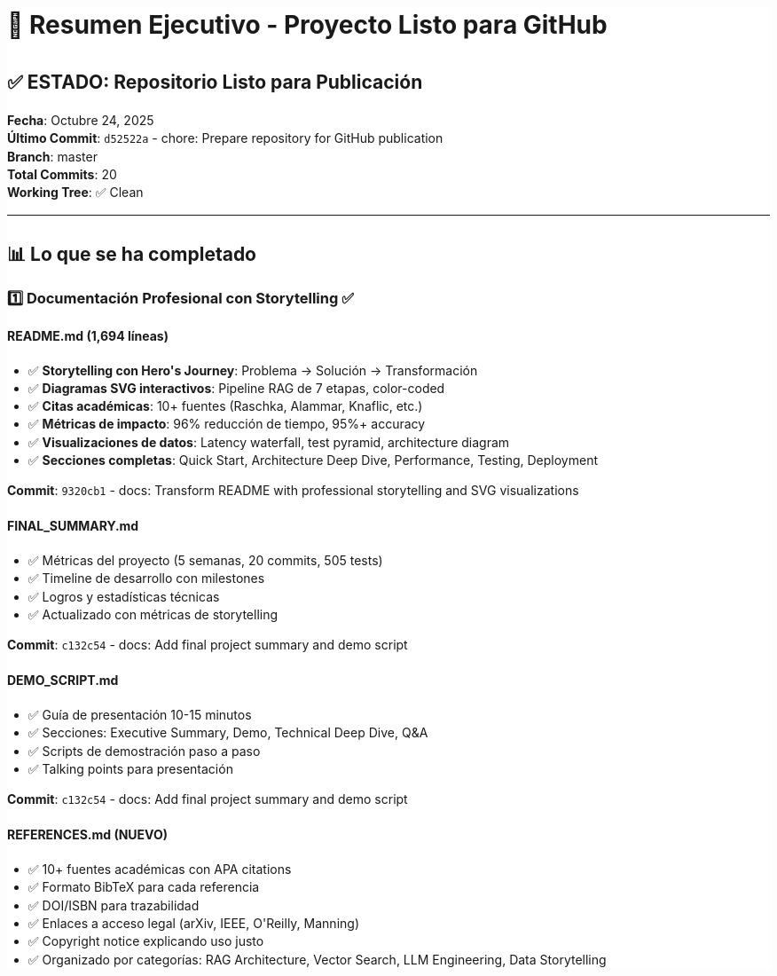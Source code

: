 # 🎯 Resumen Ejecutivo - Proyecto Listo para GitHub

## ✅ ESTADO: Repositorio Listo para Publicación

**Fecha**: Octubre 24, 2025  
**Último Commit**: `d52522a` - chore: Prepare repository for GitHub publication  
**Branch**: master  
**Total Commits**: 20  
**Working Tree**: ✅ Clean

---

## 📊 Lo que se ha completado

### 1️⃣ Documentación Profesional con Storytelling ✅

#### README.md (1,694 líneas)
- ✅ **Storytelling con Hero's Journey**: Problema → Solución → Transformación
- ✅ **Diagramas SVG interactivos**: Pipeline RAG de 7 etapas, color-coded
- ✅ **Citas académicas**: 10+ fuentes (Raschka, Alammar, Knaflic, etc.)
- ✅ **Métricas de impacto**: 96% reducción de tiempo, 95%+ accuracy
- ✅ **Visualizaciones de datos**: Latency waterfall, test pyramid, architecture diagram
- ✅ **Secciones completas**: Quick Start, Architecture Deep Dive, Performance, Testing, Deployment

**Commit**: `9320cb1` - docs: Transform README with professional storytelling and SVG visualizations

#### FINAL_SUMMARY.md
- ✅ Métricas del proyecto (5 semanas, 20 commits, 505 tests)
- ✅ Timeline de desarrollo con milestones
- ✅ Logros y estadísticas técnicas
- ✅ Actualizado con métricas de storytelling

**Commit**: `c132c54` - docs: Add final project summary and demo script

#### DEMO_SCRIPT.md
- ✅ Guía de presentación 10-15 minutos
- ✅ Secciones: Executive Summary, Demo, Technical Deep Dive, Q&A
- ✅ Scripts de demostración paso a paso
- ✅ Talking points para presentación

**Commit**: `c132c54` - docs: Add final project summary and demo script

#### REFERENCES.md (NUEVO)
- ✅ 10+ fuentes académicas con APA citations
- ✅ Formato BibTeX para cada referencia
- ✅ DOI/ISBN para trazabilidad
- ✅ Enlaces a acceso legal (arXiv, IEEE, O'Reilly, Manning)
- ✅ Copyright notice explicando uso justo
- ✅ Organizado por categorías: RAG Architecture, Vector Search, LLM Engineering, Data Storytelling
